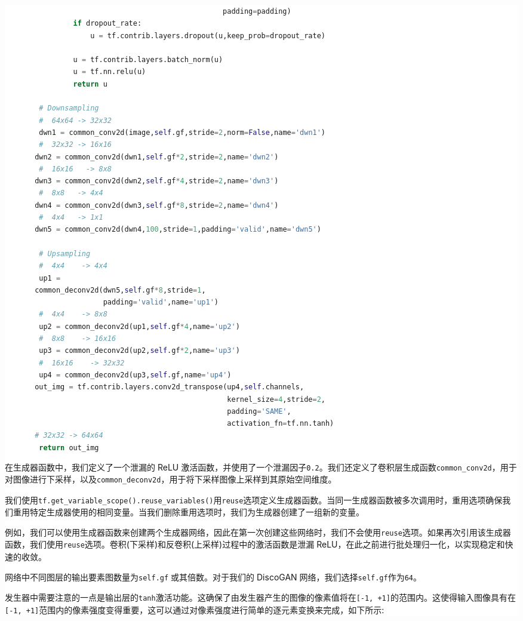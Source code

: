 ```py
                                                   padding=padding)
                if dropout_rate:
                    u = tf.contrib.layers.dropout(u,keep_prob=dropout_rate)

                u = tf.contrib.layers.batch_norm(u)
                u = tf.nn.relu(u)
                return u 

        # Downsampling
        #  64x64 -> 32x32
        dwn1 = common_conv2d(image,self.gf,stride=2,norm=False,name='dwn1') 
        #  32x32 -> 16x16
       dwn2 = common_conv2d(dwn1,self.gf*2,stride=2,name='dwn2')           
        #  16x16   -> 8x8
       dwn3 = common_conv2d(dwn2,self.gf*4,stride=2,name='dwn3')           
        #  8x8   -> 4x4 
       dwn4 = common_conv2d(dwn3,self.gf*8,stride=2,name='dwn4')            
        #  4x4   -> 1x1 
       dwn5 = common_conv2d(dwn4,100,stride=1,padding='valid',name='dwn5') 

        # Upsampling
        #  4x4    -> 4x4
        up1 = 
       common_deconv2d(dwn5,self.gf*8,stride=1,
                       padding='valid',name='up1')      
        #  4x4    -> 8x8
        up2 = common_deconv2d(up1,self.gf*4,name='up2')                  
        #  8x8    -> 16x16
        up3 = common_deconv2d(up2,self.gf*2,name='up3')                  
        #  16x16    -> 32x32 
        up4 = common_deconv2d(up3,self.gf,name='up4')                    
       out_img = tf.contrib.layers.conv2d_transpose(up4,self.channels,
                                                    kernel_size=4,stride=2,                                                                                                                                      
                                                    padding='SAME',
                                                    activation_fn=tf.nn.tanh) 
       # 32x32 -> 64x64
        return out_img
```

在生成器函数中，我们定义了一个泄漏的 ReLU 激活函数，并使用了一个泄漏因子`0.2`。我们还定义了卷积层生成函数`common_conv2d`，用于对图像进行下采样，以及`common_deconv2d`，用于将下采样图像上采样到其原始空间维度。

我们使用`tf.get_variable_scope().reuse_variables()`用`reuse`选项定义生成器函数。当同一生成器函数被多次调用时，重用选项确保我们重用特定生成器使用的相同变量。当我们删除重用选项时，我们为生成器创建了一组新的变量。

例如，我们可以使用生成器函数来创建两个生成器网络，因此在第一次创建这些网络时，我们不会使用`reuse`选项。如果再次引用该生成器函数，我们使用`reuse`选项。卷积(下采样)和反卷积(上采样)过程中的激活函数是泄漏 ReLU，在此之前进行批处理归一化，以实现稳定和快速的收敛。

网络中不同图层的输出要素图数量为`self.gf` 或其倍数。对于我们的 DiscoGAN 网络，我们选择`self.gf`作为`64`。

发生器中需要注意的一点是输出层的`tanh`激活功能。这确保了由发生器产生的图像的像素值将在`[-1, +1]`的范围内。这使得输入图像具有在`[-1, +1]`范围内的像素强度变得重要，这可以通过对像素强度进行简单的逐元素变换来完成，如下所示:
